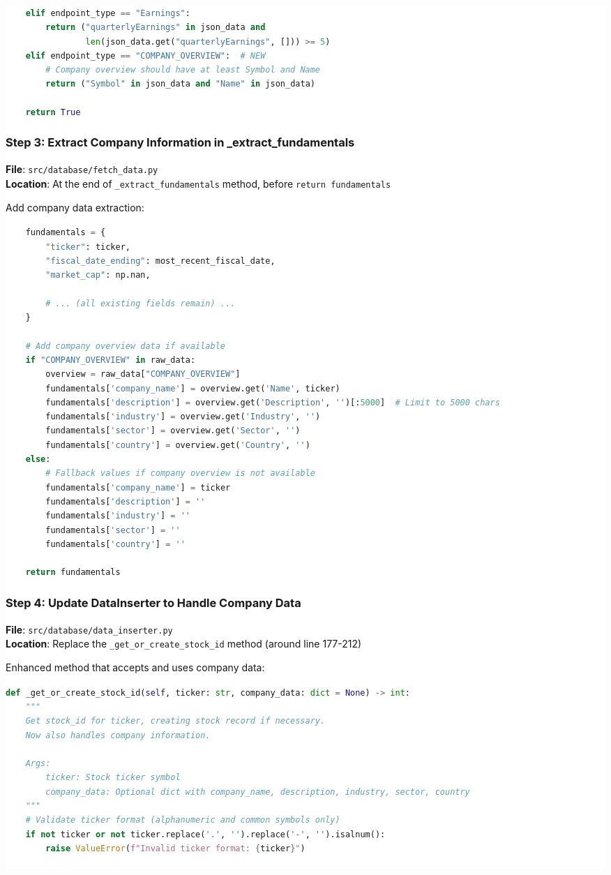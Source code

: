 ```python
    elif endpoint_type == "Earnings":
        return ("quarterlyEarnings" in json_data and 
                len(json_data.get("quarterlyEarnings", [])) >= 5)
    elif endpoint_type == "COMPANY_OVERVIEW":  # NEW
        # Company overview should have at least Symbol and Name
        return ("Symbol" in json_data and "Name" in json_data)
    
    return True
```

### Step 3: Extract Company Information in _extract_fundamentals

**File**: `src/database/fetch_data.py`  
**Location**: At the end of `_extract_fundamentals` method, before `return fundamentals`

Add company data extraction:
```python
    fundamentals = {
        "ticker": ticker,
        "fiscal_date_ending": most_recent_fiscal_date,
        "market_cap": np.nan,
        
        # ... (all existing fields remain) ...
    }
    
    # Add company overview data if available
    if "COMPANY_OVERVIEW" in raw_data:
        overview = raw_data["COMPANY_OVERVIEW"]
        fundamentals['company_name'] = overview.get('Name', ticker)
        fundamentals['description'] = overview.get('Description', '')[:5000]  # Limit to 5000 chars
        fundamentals['industry'] = overview.get('Industry', '')
        fundamentals['sector'] = overview.get('Sector', '')
        fundamentals['country'] = overview.get('Country', '')
    else:
        # Fallback values if company overview is not available
        fundamentals['company_name'] = ticker
        fundamentals['description'] = ''
        fundamentals['industry'] = ''
        fundamentals['sector'] = ''
        fundamentals['country'] = ''

    return fundamentals
```

### Step 4: Update DataInserter to Handle Company Data

**File**: `src/database/data_inserter.py`  
**Location**: Replace the `_get_or_create_stock_id` method (around line 177-212)

Enhanced method that accepts and uses company data:
```python
def _get_or_create_stock_id(self, ticker: str, company_data: dict = None) -> int:
    """
    Get stock_id for ticker, creating stock record if necessary.
    Now also handles company information.
    
    Args:
        ticker: Stock ticker symbol
        company_data: Optional dict with company_name, description, industry, sector, country
    """
    # Validate ticker format (alphanumeric and common symbols only)
    if not ticker or not ticker.replace('.', '').replace('-', '').isalnum():
        raise ValueError(f"Invalid ticker format: {ticker}")
    
```